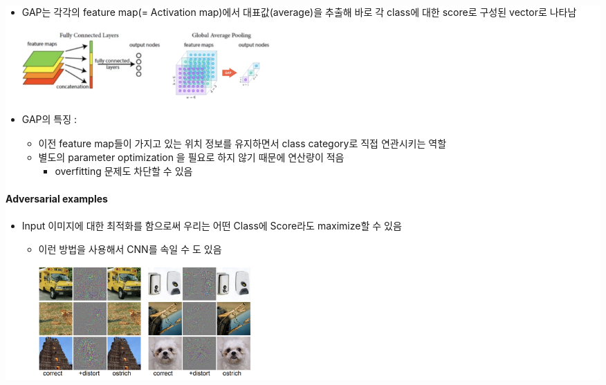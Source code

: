   - GAP는 각각의 feature map(= Activation map)에서 대표값(average)을 추출해 바로 각 class에 대한 score로 구성된 vector로 나타남

    <img src="/assets/images/计视/myNote/pic02/Screen Shot 2021-08-01 at 9.18.51 PM.png" alt="Screen Shot 2021-08-01 at 9.18.51 PM" style="zoom:35%;" />

- GAP의 특징 :
  - 이전 feature map들이 가지고 있는 위치 정보를 유지하면서 class category로 직접 연관시키는 역할
  - 별도의 parameter optimization 을 필요로 하지 않기 때문에 연산량이 적음
    - overfitting 문제도 차단할 수 있음



#### Adversarial examples

- Input 이미지에 대한 최적화를 함으로써 우리는 어떤 Class에 Score라도 maximize할 수 있음

  - 이런 방법을 사용해서 CNN를 속일 수 도 있음 

     <img src="/assets/images/计视/myNote/pic02/Screen Shot 2021-08-02 at 4.58.25 PM.png" alt="Screen Shot 2021-08-02 at 4.58.25 PM" style="zoom:30%;" />
